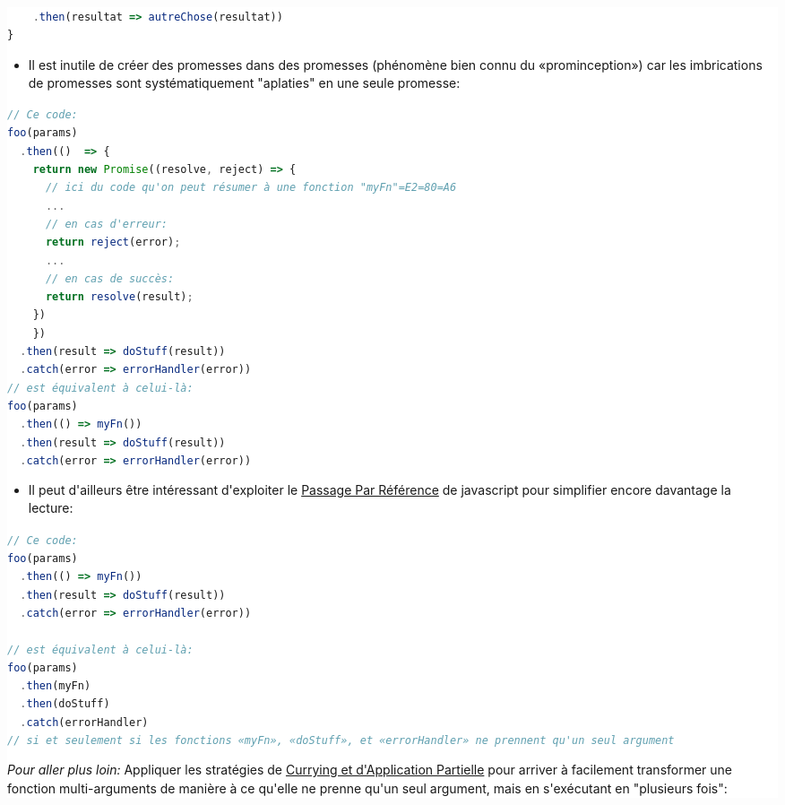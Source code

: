 ```javascript
    .then(resultat => autreChose(resultat))
}
```


- Il est inutile de créer des promesses dans des promesses (phénomène bien connu du «prominception») car les imbrications de promesses sont systématiquement "aplaties" en une seule promesse:

```javascript
// Ce code:
foo(params)
  .then(()  => {
    return new Promise((resolve, reject) => {
      // ici du code qu'on peut résumer à une fonction "myFn"=E2=80=A6
      ...
      // en cas d'erreur:
      return reject(error);
      ...
      // en cas de succès:
      return resolve(result);
  	})
	})
  .then(result => doStuff(result))
  .catch(error => errorHandler(error))
// est équivalent à celui-là:
foo(params)
  .then(() => myFn())
  .then(result => doStuff(result))
  .catch(error => errorHandler(error))
```


- Il peut d'ailleurs être intéressant d'exploiter le [Passage Par Référence](https://hackernoon.com/grasp-by-value-and-by-reference-in-javascript-7ed75efa1293) de javascript pour simplifier encore davantage la lecture:

```javascript
// Ce code:
foo(params)
  .then(() => myFn())
  .then(result => doStuff(result))
  .catch(error => errorHandler(error))

// est équivalent à celui-là:
foo(params)
  .then(myFn)
  .then(doStuff)
  .catch(errorHandler)
// si et seulement si les fonctions «myFn», «doStuff», et «errorHandler» ne prennent qu'un seul argument
```


_Pour aller plus loin:_ Appliquer les stratégies de [Currying et d'Application Partielle](https://medium.com/javascript-scene/curry-and-function-composition-2c208d774983) pour arriver à facilement transformer une fonction multi-arguments de manière à ce qu'elle ne prenne qu'un seul argument, mais en s'exécutant en "plusieurs fois":
